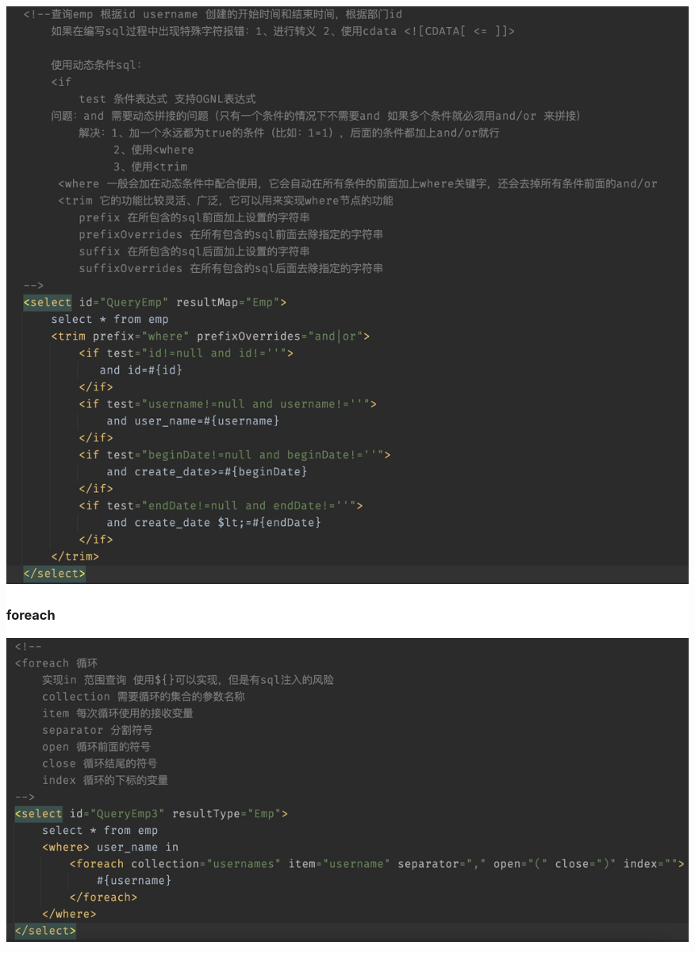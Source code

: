 ![](./01.mybatis基础.assets/16367423532396.jpg)
	

### foreach

![](./01.mybatis基础.assets/16367423984502.jpg)
	